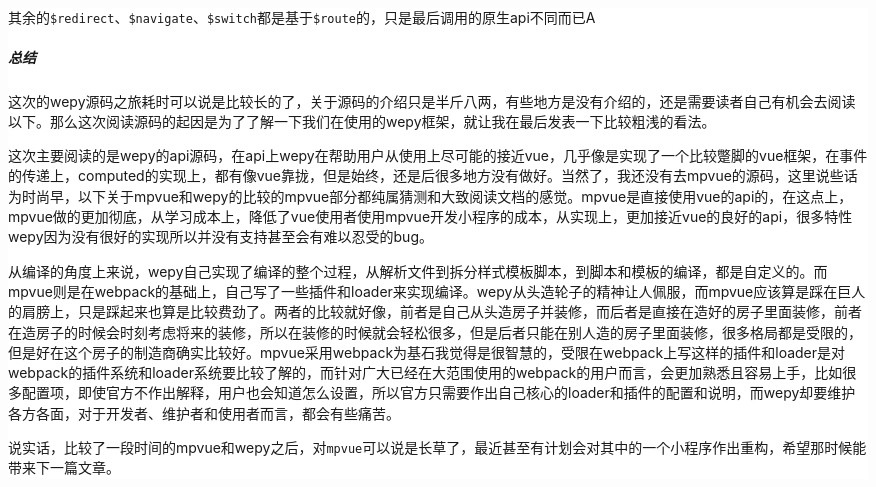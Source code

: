 其余的`$redirect`、`$navigate`、`$switch`都是基于`$route`的，只是最后调用的原生api不同而已A

##### 总结

这次的wepy源码之旅耗时可以说是比较长的了，关于源码的介绍只是半斤八两，有些地方是没有介绍的，还是需要读者自己有机会去阅读以下。那么这次阅读源码的起因是为了了解一下我们在使用的wepy框架，就让我在最后发表一下比较粗浅的看法。

这次主要阅读的是wepy的api源码，在api上wepy在帮助用户从使用上尽可能的接近vue，几乎像是实现了一个比较蹩脚的vue框架，在事件的传递上，computed的实现上，都有像vue靠拢，但是始终，还是后很多地方没有做好。当然了，我还没有去mpvue的源码，这里说些话为时尚早，以下关于mpvue和wepy的比较的mpvue部分都纯属猜测和大致阅读文档的感觉。mpvue是直接使用vue的api的，在这点上，mpvue做的更加彻底，从学习成本上，降低了vue使用者使用mpvue开发小程序的成本，从实现上，更加接近vue的良好的api，很多特性wepy因为没有很好的实现所以并没有支持甚至会有难以忍受的bug。

从编译的角度上来说，wepy自己实现了编译的整个过程，从解析文件到拆分样式模板脚本，到脚本和模板的编译，都是自定义的。而mpvue则是在webpack的基础上，自己写了一些插件和loader来实现编译。wepy从头造轮子的精神让人佩服，而mpvue应该算是踩在巨人的肩膀上，只是踩起来也算是比较费劲了。两者的比较就好像，前者是自己从头造房子并装修，而后者是直接在造好的房子里面装修，前者在造房子的时候会时刻考虑将来的装修，所以在装修的时候就会轻松很多，但是后者只能在别人造的房子里面装修，很多格局都是受限的，但是好在这个房子的制造商确实比较好。mpvue采用webpack为基石我觉得是很智慧的，受限在webpack上写这样的插件和loader是对webpack的插件系统和loader系统要比较了解的，而针对广大已经在大范围使用的webpack的用户而言，会更加熟悉且容易上手，比如很多配置项，即使官方不作出解释，用户也会知道怎么设置，所以官方只需要作出自己核心的loader和插件的配置和说明，而wepy却要维护各方各面，对于开发者、维护者和使用者而言，都会有些痛苦。

说实话，比较了一段时间的mpvue和wepy之后，对`mpvue`可以说是长草了，最近甚至有计划会对其中的一个小程序作出重构，希望那时候能带来下一篇文章。
